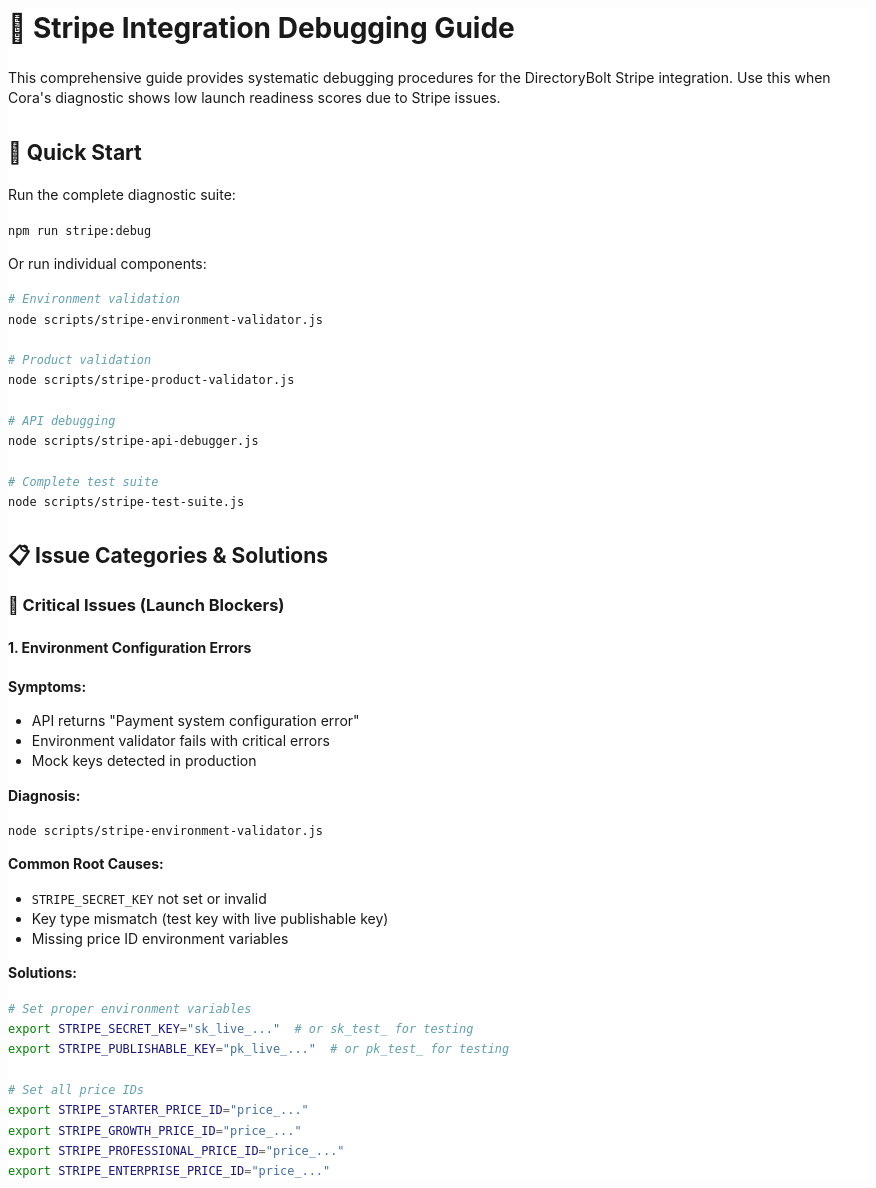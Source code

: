 # 🔧 Stripe Integration Debugging Guide

This comprehensive guide provides systematic debugging procedures for the DirectoryBolt Stripe integration. Use this when Cora's diagnostic shows low launch readiness scores due to Stripe issues.

## 🚀 Quick Start

Run the complete diagnostic suite:
```bash
npm run stripe:debug
```

Or run individual components:
```bash
# Environment validation
node scripts/stripe-environment-validator.js

# Product validation  
node scripts/stripe-product-validator.js

# API debugging
node scripts/stripe-api-debugger.js

# Complete test suite
node scripts/stripe-test-suite.js
```

## 📋 Issue Categories & Solutions

### 🚨 Critical Issues (Launch Blockers)

#### 1. Environment Configuration Errors

**Symptoms:**
- API returns "Payment system configuration error"
- Environment validator fails with critical errors
- Mock keys detected in production

**Diagnosis:**
```bash
node scripts/stripe-environment-validator.js
```

**Common Root Causes:**
- `STRIPE_SECRET_KEY` not set or invalid
- Key type mismatch (test key with live publishable key)
- Missing price ID environment variables

**Solutions:**
```bash
# Set proper environment variables
export STRIPE_SECRET_KEY="sk_live_..."  # or sk_test_ for testing
export STRIPE_PUBLISHABLE_KEY="pk_live_..."  # or pk_test_ for testing

# Set all price IDs
export STRIPE_STARTER_PRICE_ID="price_..."
export STRIPE_GROWTH_PRICE_ID="price_..."
export STRIPE_PROFESSIONAL_PRICE_ID="price_..."
export STRIPE_ENTERPRISE_PRICE_ID="price_..."
```
